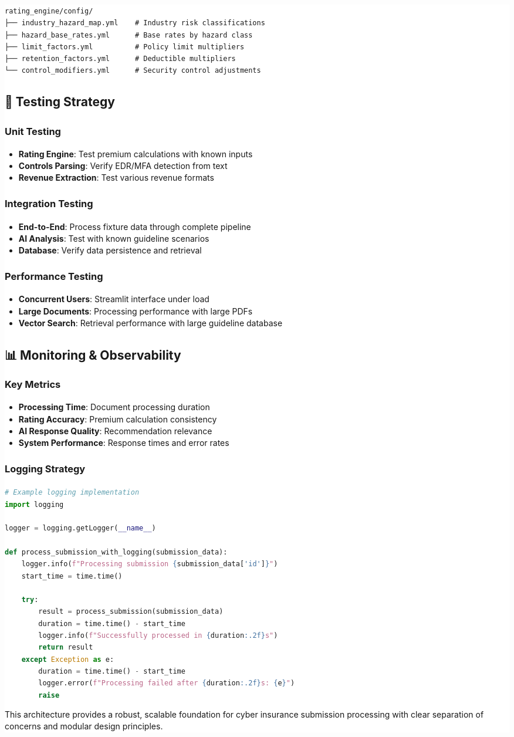 ```
rating_engine/config/
├── industry_hazard_map.yml    # Industry risk classifications
├── hazard_base_rates.yml      # Base rates by hazard class
├── limit_factors.yml          # Policy limit multipliers
├── retention_factors.yml      # Deductible multipliers
└── control_modifiers.yml      # Security control adjustments
```

## 🧪 Testing Strategy

### Unit Testing
- **Rating Engine**: Test premium calculations with known inputs
- **Controls Parsing**: Verify EDR/MFA detection from text
- **Revenue Extraction**: Test various revenue formats

### Integration Testing
- **End-to-End**: Process fixture data through complete pipeline
- **AI Analysis**: Test with known guideline scenarios
- **Database**: Verify data persistence and retrieval

### Performance Testing
- **Concurrent Users**: Streamlit interface under load
- **Large Documents**: Processing performance with large PDFs
- **Vector Search**: Retrieval performance with large guideline database

## 📊 Monitoring & Observability

### Key Metrics
- **Processing Time**: Document processing duration
- **Rating Accuracy**: Premium calculation consistency
- **AI Response Quality**: Recommendation relevance
- **System Performance**: Response times and error rates

### Logging Strategy
```python
# Example logging implementation
import logging

logger = logging.getLogger(__name__)

def process_submission_with_logging(submission_data):
    logger.info(f"Processing submission {submission_data['id']}")
    start_time = time.time()
    
    try:
        result = process_submission(submission_data)
        duration = time.time() - start_time
        logger.info(f"Successfully processed in {duration:.2f}s")
        return result
    except Exception as e:
        duration = time.time() - start_time
        logger.error(f"Processing failed after {duration:.2f}s: {e}")
        raise
```

This architecture provides a robust, scalable foundation for cyber insurance submission processing with clear separation of concerns and modular design principles.